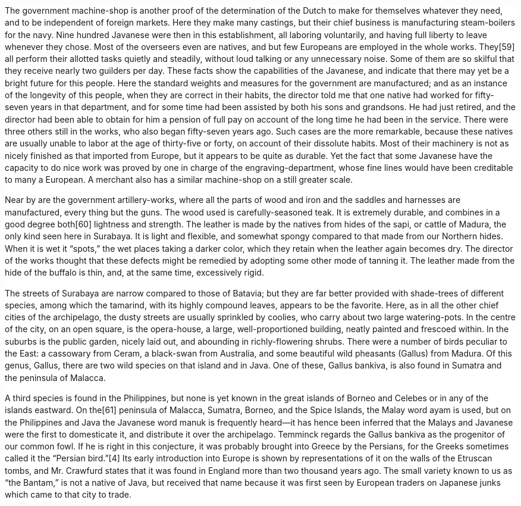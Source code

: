 The government machine-shop is another proof of the determination of the Dutch to make for themselves whatever they need, and to be independent of foreign markets. Here they make many castings, but their chief business is manufacturing steam-boilers for the navy. Nine hundred Javanese were then in this establishment, all laboring voluntarily, and having full liberty to leave whenever they chose. Most of the overseers even are natives, and but few Europeans are employed in the whole works. They[59] all perform their allotted tasks quietly and steadily, without loud talking or any unnecessary noise. Some of them are so skilful that they receive nearly two guilders per day. These facts show the capabilities of the Javanese, and indicate that there may yet be a bright future for this people. Here the standard weights and measures for the government are manufactured; and as an instance of the longevity of this people, when they are correct in their habits, the director told me that one native had worked for fifty-seven years in that department, and for some time had been assisted by both his sons and grandsons. He had just retired, and the director had been able to obtain for him a pension of full pay on account of the long time he had been in the service. There were three others still in the works, who also began fifty-seven years ago. Such cases are the more remarkable, because these natives are usually unable to labor at the age of thirty-five or forty, on account of their dissolute habits. Most of their machinery is not as nicely finished as that imported from Europe, but it appears to be quite as durable. Yet the fact that some Javanese have the capacity to do nice work was proved by one in charge of the engraving-department, whose fine lines would have been creditable to many a European. A merchant also has a similar machine-shop on a still greater scale.

Near by are the government artillery-works, where all the parts of wood and iron and the saddles and harnesses are manufactured, every thing but the guns. The wood used is carefully-seasoned teak. It is extremely durable, and combines in a good degree both[60] lightness and strength. The leather is made by the natives from hides of the sapi, or cattle of Madura, the only kind seen here in Surabaya. It is light and flexible, and somewhat spongy compared to that made from our Northern hides. When it is wet it “spots,” the wet places taking a darker color, which they retain when the leather again becomes dry. The director of the works thought that these defects might be remedied by adopting some other mode of tanning it. The leather made from the hide of the buffalo is thin, and, at the same time, excessively rigid.

The streets of Surabaya are narrow compared to those of Batavia; but they are far better provided with shade-trees of different species, among which the tamarind, with its highly compound leaves, appears to be the favorite. Here, as in all the other chief cities of the archipelago, the dusty streets are usually sprinkled by coolies, who carry about two large watering-pots. In the centre of the city, on an open square, is the opera-house, a large, well-proportioned building, neatly painted and frescoed within. In the suburbs is the public garden, nicely laid out, and abounding in richly-flowering shrubs. There were a number of birds peculiar to the East: a cassowary from Ceram, a black-swan from Australia, and some beautiful wild pheasants (Gallus) from Madura. Of this genus, Gallus, there are two wild species on that island and in Java. One of these, Gallus bankiva, is also found in Sumatra and the peninsula of Malacca. 

A third species is found in the Philippines, but none is yet known in the great islands of Borneo and Celebes or in any of the islands eastward. On the[61] peninsula of Malacca, Sumatra, Borneo, and the Spice Islands, the Malay word ayam is used, but on the Philippines and Java the Javanese word manuk is frequently heard—it has hence been inferred that the Malays and Javanese were the first to domesticate it, and distribute it over the archipelago. Temminck regards the Gallus bankiva as the progenitor of our common fowl. If he is right in this conjecture, it was probably brought into Greece by the Persians, for the Greeks sometimes called it the “Persian bird.”[4] Its early introduction into Europe is shown by representations of it on the walls of the Etruscan tombs, and Mr. Crawfurd states that it was found in England more than two thousand years ago. The small variety known to us as “the Bantam,” is not a native of Java, but received that name because it was first seen by European traders on Japanese junks which came to that city to trade.
